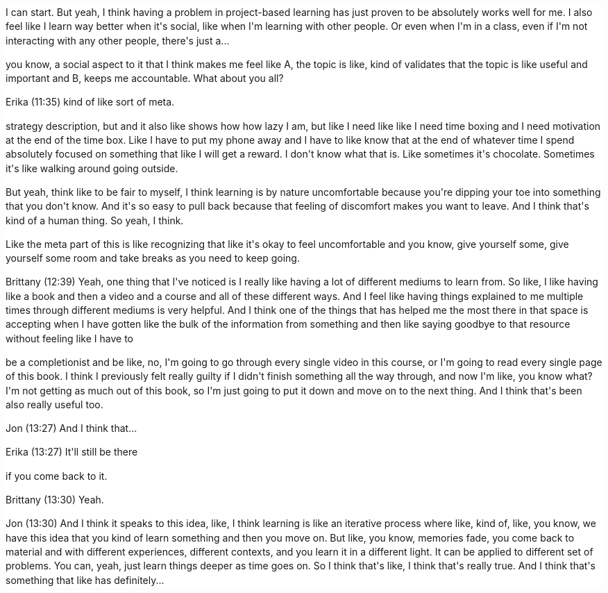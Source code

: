 I can start. But yeah, I think having a problem in project-based learning has just proven to be absolutely works well for me. I also feel like I learn way better when it's social, like when I'm learning with other people. Or even when I'm in a class, even if I'm not interacting with any other people, there's just a...

you know, a social aspect to it that I think makes me feel like A, the topic is like, kind of validates that the topic is like useful and important and B, keeps me accountable. What about you all?

Erika (11:35)
kind of like sort of meta.

strategy description, but and it also like shows how how lazy I am, but like I need like like I need time boxing and I need motivation at the end of the time box. Like I have to put my phone away and I have to like know that at the end of whatever time I spend absolutely focused on something that like I will get a reward. I don't know what that is. Like sometimes it's chocolate. Sometimes it's like walking around going outside.

But yeah, think like to be fair to myself, I think learning is by nature uncomfortable because you're dipping your toe into something that you don't know. And it's so easy to pull back because that feeling of discomfort makes you want to leave. And I think that's kind of a human thing. So yeah, I think.

Like the meta part of this is like recognizing that like it's okay to feel uncomfortable and you know, give yourself some, give yourself some room and take breaks as you need to keep going.

Brittany (12:39)
Yeah, one thing that I've noticed is I really like having a lot of different mediums to learn from. So like, I like having like a book and then a video and a course and all of these different ways. And I feel like having things explained to me multiple times through different mediums is very helpful. And I think one of the things that has helped me the most there in that space is accepting when I have gotten like the bulk of the information from something and then like saying goodbye to that resource without feeling like I have to

be a completionist and be like, no, I'm going to go through every single video in this course, or I'm going to read every single page of this book. I think I previously felt really guilty if I didn't finish something all the way through, and now I'm like, you know what? I'm not getting as much out of this book, so I'm just going to put it down and move on to the next thing. And I think that's been also really useful too.

Jon (13:27)
And I think that...

Erika (13:27)
It'll still be there

if you come back to it.

Brittany (13:30)
Yeah.

Jon (13:30)
And I think it speaks to this idea, like, I think learning is like an iterative process where like, kind of, like, you know, we have this idea that you kind of learn something and then you move on. But like, you know, memories fade, you come back to material and with different experiences, different contexts, and you learn it in a different light. It can be applied to different set of problems. You can, yeah, just learn things deeper as time goes on. So I think that's like, I think that's really true. And I think that's something that like has definitely...
